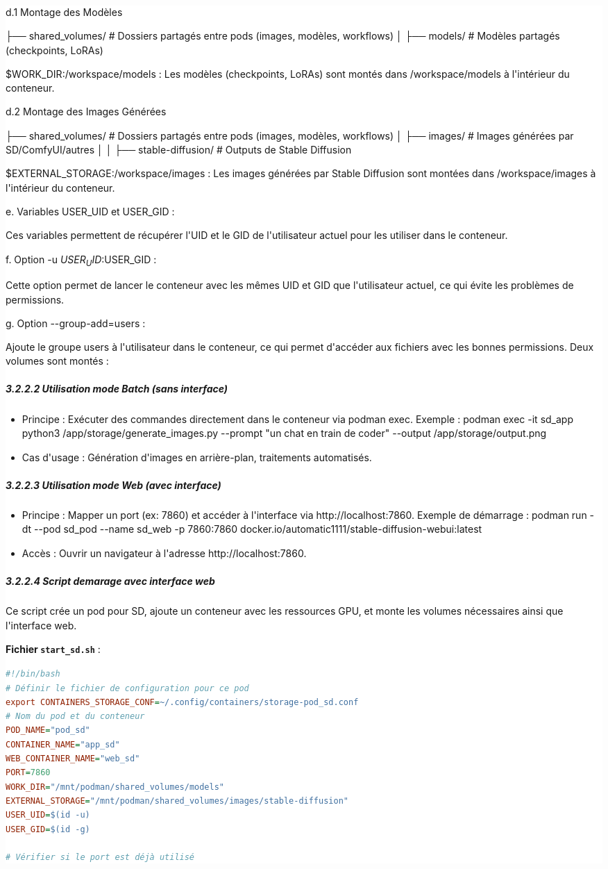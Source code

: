 d.1 Montage des Modèles

├── shared_volumes/      # Dossiers partagés entre pods (images, modèles, workflows)
│   ├── models/          # Modèles partagés (checkpoints, LoRAs)

$WORK_DIR:/workspace/models : Les modèles (checkpoints, LoRAs) sont montés dans /workspace/models à l'intérieur du conteneur.

d.2 Montage des Images Générées

├── shared_volumes/      # Dossiers partagés entre pods (images, modèles, workflows)
│   ├── images/          # Images générées par SD/ComfyUI/autres
│   │   ├── stable-diffusion/  # Outputs de Stable Diffusion

$EXTERNAL_STORAGE:/workspace/images : Les images générées par Stable Diffusion sont montées dans /workspace/images à l'intérieur du conteneur.

e. Variables USER_UID et USER_GID :

Ces variables permettent de récupérer l'UID et le GID de l'utilisateur actuel pour les utiliser dans le conteneur.


f. Option -u $USER_UID:$USER_GID :

Cette option permet de lancer le conteneur avec les mêmes UID et GID que l'utilisateur actuel, ce qui évite les problèmes de permissions.

g. Option --group-add=users :

Ajoute le groupe users à l'utilisateur dans le conteneur, ce qui permet d'accéder aux fichiers avec les bonnes permissions.
Deux volumes sont montés :

##### 3.2.2.2 Utilisation mode Batch (sans interface)

- Principe : Exécuter des commandes directement dans le conteneur via podman exec.
Exemple :
podman exec -it sd_app python3 /app/storage/generate_images.py --prompt "un chat en train de coder" --output /app/storage/output.png

- Cas d'usage : Génération d'images en arrière-plan, traitements automatisés.

##### 3.2.2.3  Utilisation mode Web (avec interface)

- Principe : Mapper un port (ex: 7860) et accéder à l'interface via http://localhost:7860.
Exemple de démarrage :
podman run -dt --pod sd_pod --name sd_web -p 7860:7860 docker.io/automatic1111/stable-diffusion-webui:latest

- Accès : Ouvrir un navigateur à l'adresse http://localhost:7860.

##### 3.2.2.4 Script demarage avec interface web
Ce script crée un pod pour SD, ajoute un conteneur avec les ressources GPU, et monte les volumes nécessaires ainsi que l'interface web.

**Fichier `start_sd.sh`** :
```ini
#!/bin/bash
# Définir le fichier de configuration pour ce pod
export CONTAINERS_STORAGE_CONF=~/.config/containers/storage-pod_sd.conf
# Nom du pod et du conteneur
POD_NAME="pod_sd"
CONTAINER_NAME="app_sd"
WEB_CONTAINER_NAME="web_sd"
PORT=7860
WORK_DIR="/mnt/podman/shared_volumes/models"
EXTERNAL_STORAGE="/mnt/podman/shared_volumes/images/stable-diffusion"
USER_UID=$(id -u)
USER_GID=$(id -g)

# Vérifier si le port est déjà utilisé
```